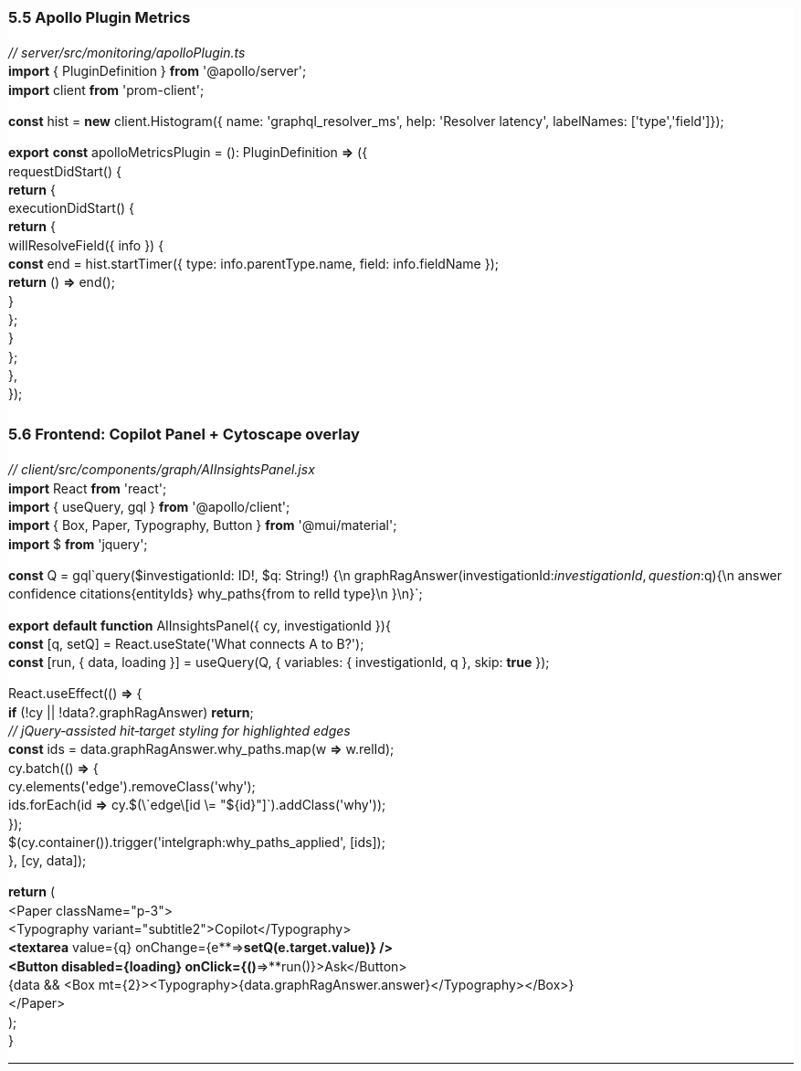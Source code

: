 ### 5.5 Apollo Plugin Metrics

_// server/src/monitoring/apolloPlugin.ts_  
**import** { PluginDefinition } **from** '@apollo/server';  
**import** client **from** 'prom-client';

**const** hist \= **new** client.Histogram({ name: 'graphql_resolver_ms', help: 'Resolver latency', labelNames: \['type','field'\]});

**export** **const** apolloMetricsPlugin \= (): PluginDefinition **\=\>** ({  
 requestDidStart() {  
 **return** {  
 executionDidStart() {  
 **return** {  
 willResolveField({ info }) {  
 **const** end \= hist.startTimer({ type: info.parentType.name, field: info.fieldName });  
 **return** () **\=\>** end();  
 }  
 };  
 }  
 };  
 },  
});

### 5.6 Frontend: Copilot Panel \+ Cytoscape overlay

_// client/src/components/graph/AIInsightsPanel.jsx_  
**import** React **from** 'react';  
**import** { useQuery, gql } **from** '@apollo/client';  
**import** { Box, Paper, Typography, Button } **from** '@mui/material';  
**import** $ **from** 'jquery';

**const** Q \= gql\`query($investigationId: ID\!, $q: String\!) {\\n  graphRagAnswer(investigationId:$investigationId, question:$q){\\n answer confidence citations{entityIds} why_paths{from to relId type}\\n }\\n}\`;

**export** **default** **function** AIInsightsPanel({ cy, investigationId }){  
 **const** \[q, setQ\] \= React.useState('What connects A to B?');  
 **const** \[run, { data, loading }\] \= useQuery(Q, { variables: { investigationId, q }, skip: **true** });

React.useEffect(() **\=\>** {  
 **if** (\!cy || \!data?.graphRagAnswer) **return**;  
 _// jQuery‑assisted hit‑target styling for highlighted edges_  
 **const** ids \= data.graphRagAnswer.why_paths.map(w **\=\>** w.relId);  
 cy.batch(() **\=\>** {  
 cy.elements('edge').removeClass('why');  
 ids.forEach(id **\=\>** cy.$(\`edge\[id \= "${id}"\]\`).addClass('why'));  
 });  
 $(cy.container()).trigger('intelgraph:why_paths_applied', \[ids\]);  
 }, \[cy, data\]);

**return** (  
 \<Paper className\="p-3"\>  
 \<Typography variant\="subtitle2"\>Copilot\</Typography\>  
 **\<textarea** value\={q} onChange\={e**\=\>**setQ(e.target.value)} **/\>**  
 \<Button disabled\={loading} onClick\={()**\=\>**run()}\>Ask\</Button\>  
 {data && \<Box mt\={2}\>\<Typography\>{data.graphRagAnswer.answer}\</Typography\>\</Box\>}  
 \</Paper\>  
 );  
}

---